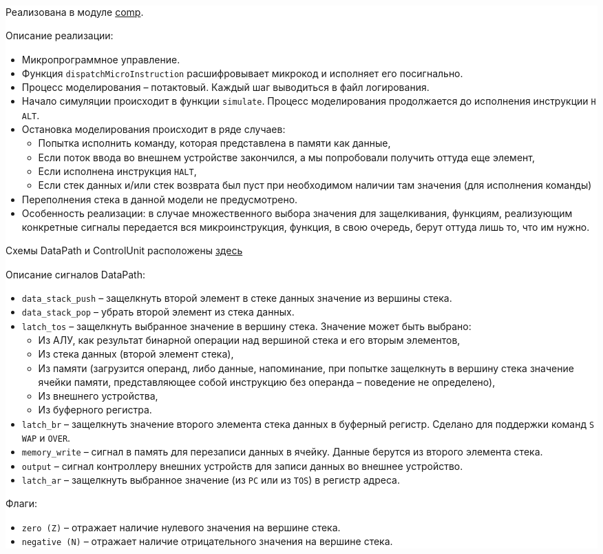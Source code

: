 Реализована в модуле [comp](/comp).

Описание реализации:

* Микропрограммное управление.
* Функция `dispatchMicroInstruction` расшифровывает микрокод
  и исполняет его посигнально.
* Процесс моделирования – потактовый. Каждый шаг выводиться в файл логирования.
* Начало симуляции происходит в функции `simulate`.
  Процесс моделирования продолжается до исполнения инструкции `HALT`.
* Остановка моделирования происходит в ряде случаев:
  * Попытка исполнить команду, которая представлена в памяти как данные,
  * Если поток ввода во внешнем устройстве закончился,
    а мы попробовали получить оттуда еще элемент,
  * Если исполнена инструкция `HALT`,
  * Если стек данных и/или стек возврата был пуст при необходимом наличии там
    значения (для исполнения команды)
* Переполнения стека в данной модели не предусмотрено.
* Особенность реализации:
  в случае множественного выбора значения для защелкивания,
  функциям, реализующим конкретные сигналы передается вся микроинструкция,
  функция, в свою очередь, берут оттуда лишь то, что им нужно.

Схемы DataPath и ControlUnit расположены [здесь](/docs/csa-3-proc-scheme.pdf)

Описание сигналов DataPath:

* `data_stack_push` – защелкнуть второй элемент
  в стеке данных значение из вершины стека.
* `data_stack_pop` – убрать второй элемент из стека данных.
* `latch_tos` – защелкнуть выбранное значение в вершину стека.
  Значение может быть выбрано:
  * Из АЛУ, как результат бинарной операции над вершиной стека
    и его вторым элементов,
  * Из стека данных (второй элемент стека),
  * Из памяти (загрузится операнд, либо данные, напоминание,
    при попытке защелкнуть
    в вершину стека значение ячейки памяти,
    представляющее собой инструкцию без операнда – поведение не определено),
  * Из внешнего устройства,
  * Из буферного регистра.
* `latch_br` – защелкнуть значение второго элемента
  стека данных в буферный регистр.
  Сделано для поддержки команд `SWAP` и `OVER`.
* `memory_write` – сигнал в память для перезаписи данных в ячейку.
  Данные берутся из второго элемента стека.
* `output` – сигнал контроллеру внешних устройств
  для записи данных во внешнее устройство.
* `latch_ar` – защелкнуть выбранное значение (из `PC` или из `TOS`)
  в регистр адреса.

Флаги:

* `zero (Z)` – отражает наличие нулевого значения на вершине стека.
* `negative (N)` – отражает наличие отрицательного значения на вершине стека.

